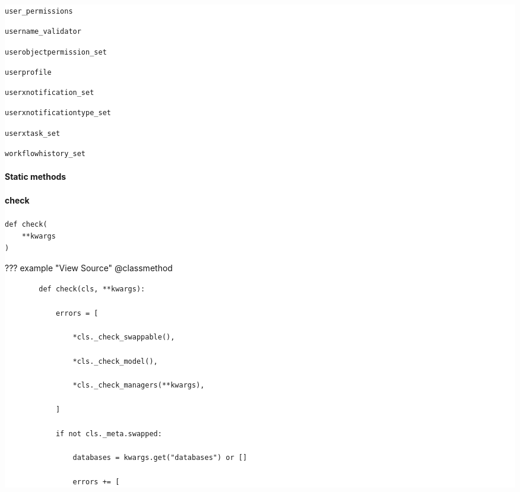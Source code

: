 ```python3
user_permissions
```

```python3
username_validator
```

```python3
userobjectpermission_set
```

```python3
userprofile
```

```python3
userxnotification_set
```

```python3
userxnotificationtype_set
```

```python3
userxtask_set
```

```python3
workflowhistory_set
```

#### Static methods

    
#### check

```python3
def check(
    **kwargs
)
```

??? example "View Source"
            @classmethod

            def check(cls, **kwargs):

                errors = [

                    *cls._check_swappable(),

                    *cls._check_model(),

                    *cls._check_managers(**kwargs),

                ]

                if not cls._meta.swapped:

                    databases = kwargs.get("databases") or []

                    errors += [
